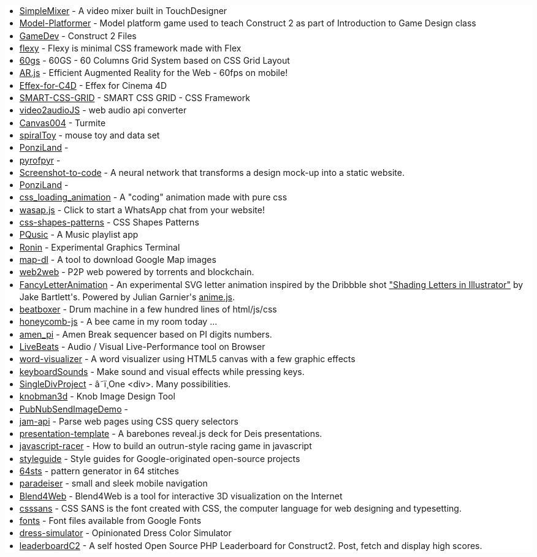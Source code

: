 - [SimpleMixer](https://github.com/Richard-Burns/SimpleMixer) - A video mixer built in TouchDesigner
- [Model-Platformer](https://github.com/babalugats76/Model-Platformer) - Model platform game used to teach Construct 2 as part of Introduction to Game Design class
- [GameDev](https://github.com/goodwin88/GameDev) - Construct 2 Files
- [flexy](https://github.com/vladocar/flexy) - Flexy is minimal CSS framework made with Flex
- [60gs](https://github.com/vladocar/60gs) - 60GS - 60 Columns Grid System based on CSS Grid Layout
- [AR.js](https://github.com/jeromeetienne/AR.js) - Efficient Augmented Reality for the Web - 60fps on mobile!
- [Effex-for-C4D](https://github.com/mikeerla/Effex-for-C4D) - Effex for Cinema 4D
- [SMART-CSS-GRID](https://github.com/vladocar/SMART-CSS-GRID) - SMART CSS GRID - CSS Framework
- [video2audioJS](https://github.com/ayunami2000/video2audioJS) - web audio api converter
- [Canvas004](https://github.com/ryukau/Canvas004) - Turmite
- [spiralToy](https://github.com/Aeium/spiralToy) - mouse toy and data set
- [PonziLand](https://github.com/bluedha/PonziLand) - 
- [pyrofpyr](https://github.com/powhcrab16/pyrofpyr) - 
- [Screenshot-to-code](https://github.com/emilwallner/Screenshot-to-code) - A neural network that transforms a design mock-up into a static website.
- [PonziLand](https://github.com/dadas190/PonziLand) - 
- [css_loading_animation](https://github.com/Chippd/css_loading_animation) - A "coding" animation made with pure css
- [wasap.js](https://github.com/conversabit/wasap.js) - Click to start a WhatsApp chat from your website!
- [css-shapes-patterns](https://github.com/yuanchuan/css-shapes-patterns) - CSS Shapes Patterns
- [PQusic](https://github.com/arpit1997/PQusic) - A Music playlist app
- [Ronin](https://github.com/hundredrabbits/Ronin) - Experimental Graphics Terminal
- [map-dl](https://github.com/publicarray/map-dl) - A tool to download Google Map images
- [web2web](https://github.com/elendirx/web2web) - P2P web powered by torrents and blockchain.
- [FancyLetterAnimation](https://github.com/codrops/FancyLetterAnimation) - An experimental SVG letter animation inspired by the Dribbble shot ["Shading Letters in Illustrator"](https://dribbble.com/shots/2943049-Shading-Letters-in-Illustrator) by Jake Bartlett's. Powered by Julian Garnier's [anime.js](http://anime-js.com/).
- [beatboxer](https://github.com/siggy/beatboxer) - Drum machine in a few hundred lines of html/js/css
- [honeycomb-js](https://github.com/fbngrm/honeycomb-js) - A bee came in my room today ...
- [amen_pi](https://github.com/AZOPCORP/amen_pi) - Amen Break sequencer based on PI digits numbers.
- [LiveBeats](https://github.com/g200kg/LiveBeats) - Audio / Visual Live-Performance tool on Browser
- [word-visualizer](https://github.com/jlam55555/word-visualizer) - A word visualizer using HTML5 canvas with a few graphic effects
- [keyboardSounds](https://github.com/NafeezJS/keyboardSounds) - Make sound and visual effects while pressing keys.
- [SingleDivProject](https://github.com/manrajgrover/SingleDivProject) - â˜ï¸One &lt;div&gt;. Many possibilities.
- [knobman3d](https://github.com/g200kg/knobman3d) - Knob Image Design Tool
- [PubNubSendImageDemo](https://github.com/pubnub/PubNubSendImageDemo) - 
- [jam-api](https://github.com/dinubs/jam-api) - Parse web pages using CSS query selectors
- [presentation-template](https://github.com/deis/presentation-template) - A barebones reveal.js deck for Deis presentations.
- [javascript-racer](https://github.com/jakesgordon/javascript-racer) - How to build an outrun-style racing game in javascript
- [styleguide](https://github.com/google/styleguide) - Style guides for Google-originated open-source projects
- [64sts](https://github.com/kosamari/64sts) - pattern generator in 64 stitches
- [paradeiser](https://github.com/lucidlemon/paradeiser) - small and sleek mobile navigation
- [Blend4Web](https://github.com/TriumphLLC/Blend4Web) - Blend4Web is a tool for interactive 3D visualization on the Internet
- [csssans](https://github.com/yusugomori/csssans) - CSS SANS is the font created with CSS, the computer language for web designing and typesetting.
- [fonts](https://github.com/google/fonts) - Font files available from Google Fonts
- [dress-simulator](https://github.com/mmastrac/dress-simulator) - Opinionated Dress Color Simulator
- [leaderboardC2](https://github.com/htejera/leaderboardC2) - A self hosted Open Source PHP Leaderboard for Construct2. Post, fetch and display high scores.